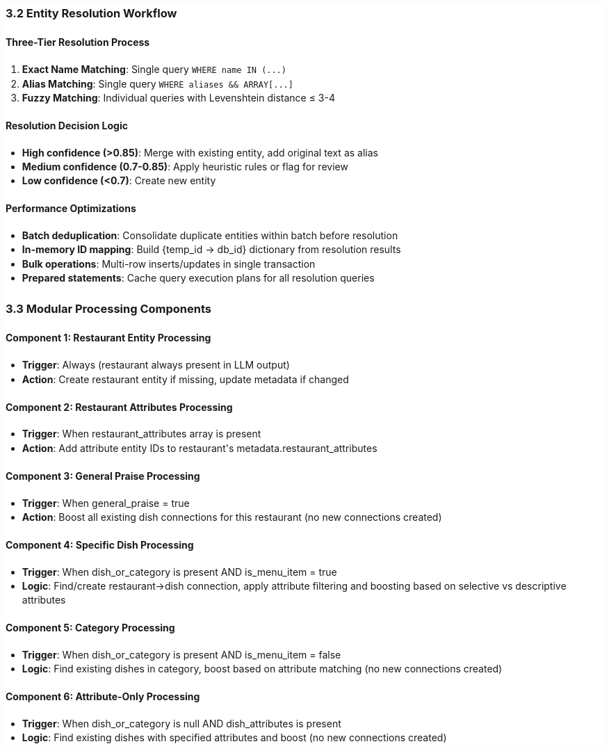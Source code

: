 
### 3.2 Entity Resolution Workflow

#### Three-Tier Resolution Process

1. **Exact Name Matching**: Single query `WHERE name IN (...)`
2. **Alias Matching**: Single query `WHERE aliases && ARRAY[...]`
3. **Fuzzy Matching**: Individual queries with Levenshtein distance ≤ 3-4

#### Resolution Decision Logic

- **High confidence (>0.85)**: Merge with existing entity, add original text as alias
- **Medium confidence (0.7-0.85)**: Apply heuristic rules or flag for review
- **Low confidence (<0.7)**: Create new entity

#### Performance Optimizations

- **Batch deduplication**: Consolidate duplicate entities within batch before resolution
- **In-memory ID mapping**: Build {temp_id → db_id} dictionary from resolution results
- **Bulk operations**: Multi-row inserts/updates in single transaction
- **Prepared statements**: Cache query execution plans for all resolution queries

### 3.3 Modular Processing Components

#### Component 1: Restaurant Entity Processing

- **Trigger**: Always (restaurant always present in LLM output)
- **Action**: Create restaurant entity if missing, update metadata if changed

#### Component 2: Restaurant Attributes Processing

- **Trigger**: When restaurant_attributes array is present
- **Action**: Add attribute entity IDs to restaurant's metadata.restaurant_attributes

#### Component 3: General Praise Processing

- **Trigger**: When general_praise = true
- **Action**: Boost all existing dish connections for this restaurant (no new connections created)

#### Component 4: Specific Dish Processing

- **Trigger**: When dish_or_category is present AND is_menu_item = true
- **Logic**: Find/create restaurant→dish connection, apply attribute filtering and boosting based on selective vs descriptive attributes

#### Component 5: Category Processing

- **Trigger**: When dish_or_category is present AND is_menu_item = false
- **Logic**: Find existing dishes in category, boost based on attribute matching (no new connections created)

#### Component 6: Attribute-Only Processing

- **Trigger**: When dish_or_category is null AND dish_attributes is present
- **Logic**: Find existing dishes with specified attributes and boost (no new connections created)
